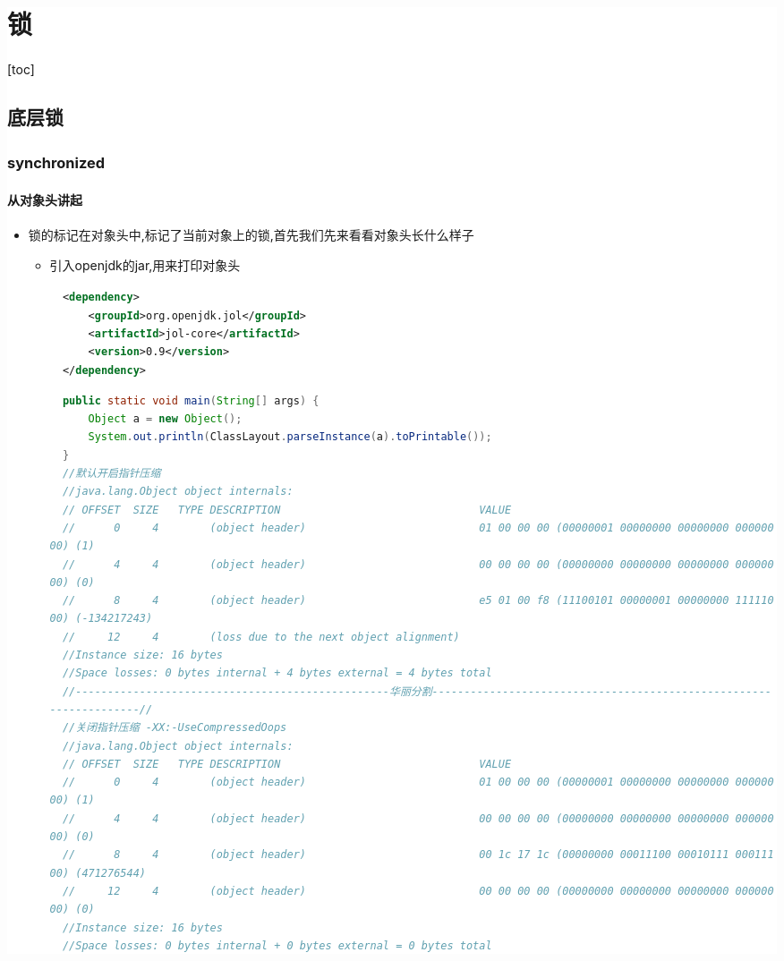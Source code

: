 # 锁

[toc]

## 底层锁

### synchronized

#### 从对象头讲起

- 锁的标记在对象头中,标记了当前对象上的锁,首先我们先来看看对象头长什么样子
  - 引入openjdk的jar,用来打印对象头

    ```xml
      <dependency>
          <groupId>org.openjdk.jol</groupId>
          <artifactId>jol-core</artifactId>
          <version>0.9</version>
      </dependency>
    ```

    ```java
      public static void main(String[] args) {
          Object a = new Object();
          System.out.println(ClassLayout.parseInstance(a).toPrintable());
      }
      //默认开启指针压缩
      //java.lang.Object object internals:
      // OFFSET  SIZE   TYPE DESCRIPTION                               VALUE
      //      0     4        (object header)                           01 00 00 00 (00000001 00000000 00000000 00000000) (1)
      //      4     4        (object header)                           00 00 00 00 (00000000 00000000 00000000 00000000) (0)
      //      8     4        (object header)                           e5 01 00 f8 (11100101 00000001 00000000 11111000) (-134217243)
      //     12     4        (loss due to the next object alignment)
      //Instance size: 16 bytes
      //Space losses: 0 bytes internal + 4 bytes external = 4 bytes total
      //-------------------------------------------------华丽分割-------------------------------------------------------------------//
      //关闭指针压缩 -XX:-UseCompressedOops
      //java.lang.Object object internals:
      // OFFSET  SIZE   TYPE DESCRIPTION                               VALUE
      //      0     4        (object header)                           01 00 00 00 (00000001 00000000 00000000 00000000) (1)
      //      4     4        (object header)                           00 00 00 00 (00000000 00000000 00000000 00000000) (0)
      //      8     4        (object header)                           00 1c 17 1c (00000000 00011100 00010111 00011100) (471276544)
      //     12     4        (object header)                           00 00 00 00 (00000000 00000000 00000000 00000000) (0)
      //Instance size: 16 bytes
      //Space losses: 0 bytes internal + 0 bytes external = 0 bytes total
    ```
